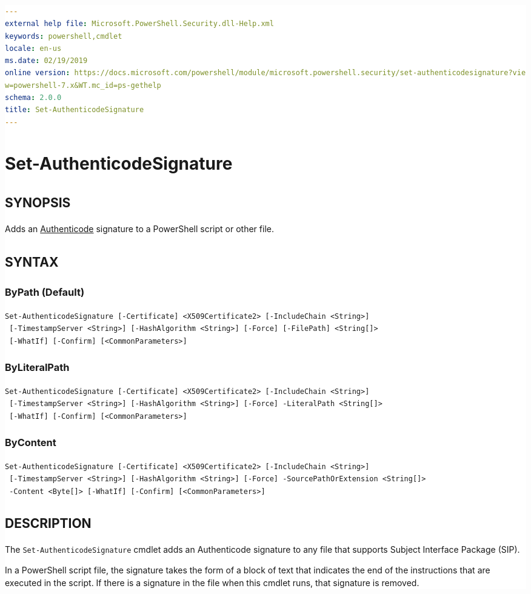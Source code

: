 ```yaml
---
external help file: Microsoft.PowerShell.Security.dll-Help.xml
keywords: powershell,cmdlet
locale: en-us
ms.date: 02/19/2019
online version: https://docs.microsoft.com/powershell/module/microsoft.powershell.security/set-authenticodesignature?view=powershell-7.x&WT.mc_id=ps-gethelp
schema: 2.0.0
title: Set-AuthenticodeSignature
---
```

# Set-AuthenticodeSignature

## SYNOPSIS
Adds an [Authenticode](/windows-hardware/drivers/install/authenticode) signature to a PowerShell
script or other file.

## SYNTAX

### ByPath (Default)

```
Set-AuthenticodeSignature [-Certificate] <X509Certificate2> [-IncludeChain <String>]
 [-TimestampServer <String>] [-HashAlgorithm <String>] [-Force] [-FilePath] <String[]>
 [-WhatIf] [-Confirm] [<CommonParameters>]
```

### ByLiteralPath

```
Set-AuthenticodeSignature [-Certificate] <X509Certificate2> [-IncludeChain <String>]
 [-TimestampServer <String>] [-HashAlgorithm <String>] [-Force] -LiteralPath <String[]>
 [-WhatIf] [-Confirm] [<CommonParameters>]
```

### ByContent

```
Set-AuthenticodeSignature [-Certificate] <X509Certificate2> [-IncludeChain <String>]
 [-TimestampServer <String>] [-HashAlgorithm <String>] [-Force] -SourcePathOrExtension <String[]>
 -Content <Byte[]> [-WhatIf] [-Confirm] [<CommonParameters>]
```

## DESCRIPTION

The `Set-AuthenticodeSignature` cmdlet adds an Authenticode signature to any file that supports
Subject Interface Package (SIP).

In a PowerShell script file, the signature takes the form of a block of text that indicates the end
of the instructions that are executed in the script. If there is a signature in the file when this
cmdlet runs, that signature is removed.
